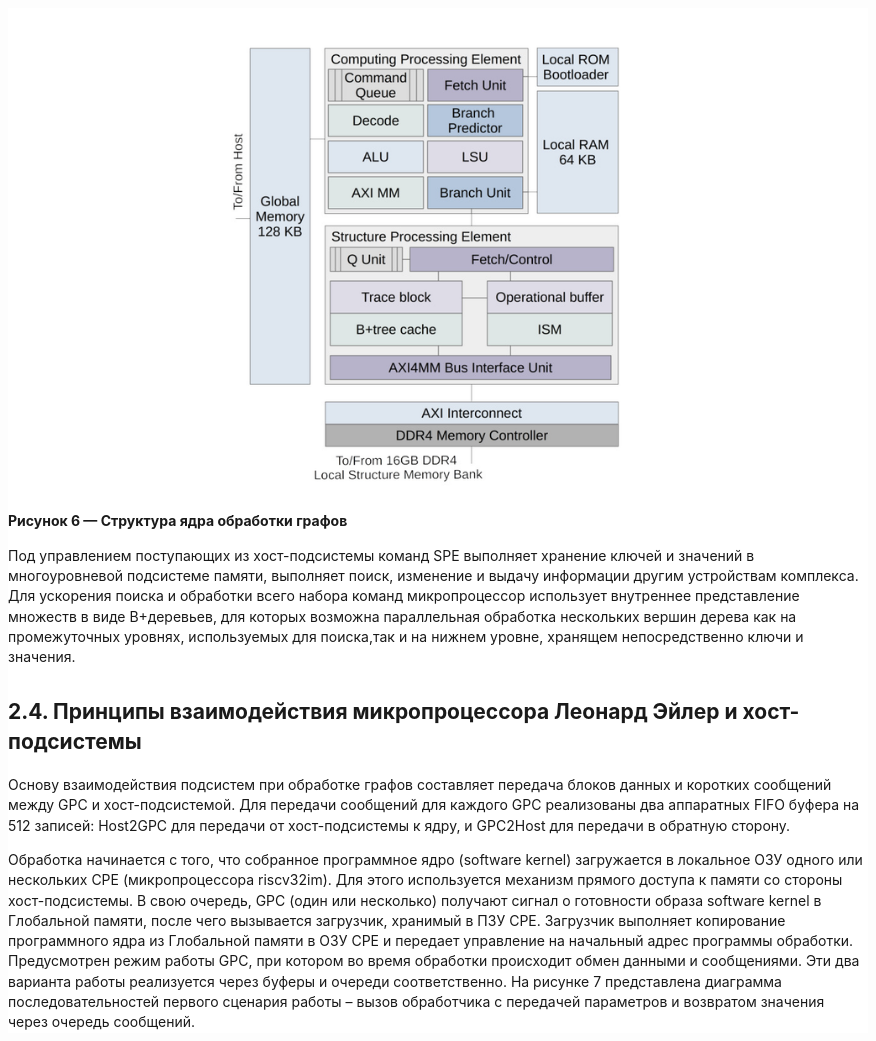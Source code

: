 ![Рисунок 6 — Структура ядра обработки графов](assets/Graph_Processing_Core.jpg)
**Рисунок 6 — Структура ядра обработки графов**

Под управлением поступающих из хост-подсистемы команд SPE выполняет хранение ключей и значений в многоуровневой подсистеме памяти, выполняет поиск, изменение и выдачу информации другим устройствам комплекса. Для ускорения поиска и обработки всего набора команд микропроцессор использует внутреннее представление множеств в виде B+деревьев, для которых возможна параллельная обработка нескольких вершин дерева как на промежуточных уровнях, используемых для поиска,так и на нижнем уровне, хранящем непосредственно ключи и значения.



## 2.4. Принципы взаимодействия микропроцессора Леонард Эйлер и хост-подсистемы

Основу взаимодействия подсистем при обработке графов составляет передача блоков данных и коротких сообщений между GPC и хост-подсистемой. Для передачи сообщений для каждого GPC реализованы два аппаратных FIFO буфера на 512 записей: Host2GPC для передачи от хост-подсистемы к ядру, и GPC2Host для передачи в обратную сторону.

Обработка начинается с того, что собранное программное ядро (software kernel) загружается в локальное ОЗУ одного или нескольких CPE (микропроцессора riscv32im). Для этого используется механизм прямого доступа к памяти со стороны хост-подсистемы. В свою очередь, GPC (один или несколько) получают сигнал о готовности образа software kernel в Глобальной памяти, после чего вызывается загрузчик, хранимый в ПЗУ CPE. Загрузчик выполняет копирование программного ядра из Глобальной памяти в ОЗУ CPE и передает управление на начальный адрес программы обработки. Предусмотрен режим работы GPC, при котором во время обработки происходит обмен данными и сообщениями. Эти два варианта работы реализуется через буферы и очереди соответственно. На рисунке 7 представлена диаграмма последовательностей первого сценария работы – вызов обработчика с передачей параметров и возвратом значения через очередь сообщений.
